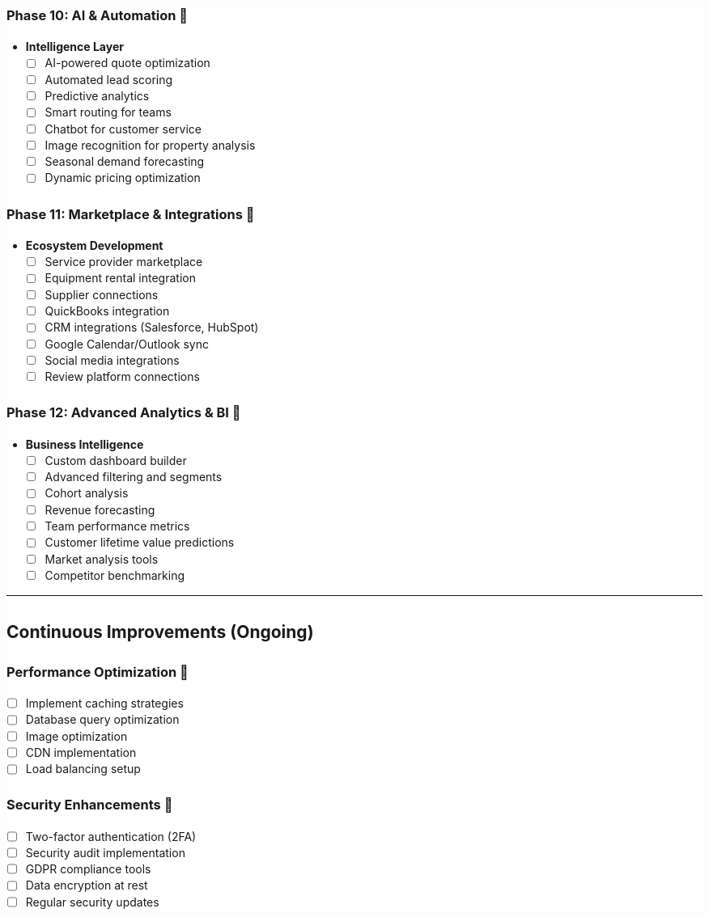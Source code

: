 ### Phase 10: AI & Automation 📅
- **Intelligence Layer**
  - [ ] AI-powered quote optimization
  - [ ] Automated lead scoring
  - [ ] Predictive analytics
  - [ ] Smart routing for teams
  - [ ] Chatbot for customer service
  - [ ] Image recognition for property analysis
  - [ ] Seasonal demand forecasting
  - [ ] Dynamic pricing optimization

### Phase 11: Marketplace & Integrations 📅
- **Ecosystem Development**
  - [ ] Service provider marketplace
  - [ ] Equipment rental integration
  - [ ] Supplier connections
  - [ ] QuickBooks integration
  - [ ] CRM integrations (Salesforce, HubSpot)
  - [ ] Google Calendar/Outlook sync
  - [ ] Social media integrations
  - [ ] Review platform connections

### Phase 12: Advanced Analytics & BI 📅
- **Business Intelligence**
  - [ ] Custom dashboard builder
  - [ ] Advanced filtering and segments
  - [ ] Cohort analysis
  - [ ] Revenue forecasting
  - [ ] Team performance metrics
  - [ ] Customer lifetime value predictions
  - [ ] Market analysis tools
  - [ ] Competitor benchmarking

---

## Continuous Improvements (Ongoing)

### Performance Optimization 🔄
- [ ] Implement caching strategies
- [ ] Database query optimization
- [ ] Image optimization
- [ ] CDN implementation
- [ ] Load balancing setup

### Security Enhancements 🔄
- [ ] Two-factor authentication (2FA)
- [ ] Security audit implementation
- [ ] GDPR compliance tools
- [ ] Data encryption at rest
- [ ] Regular security updates

